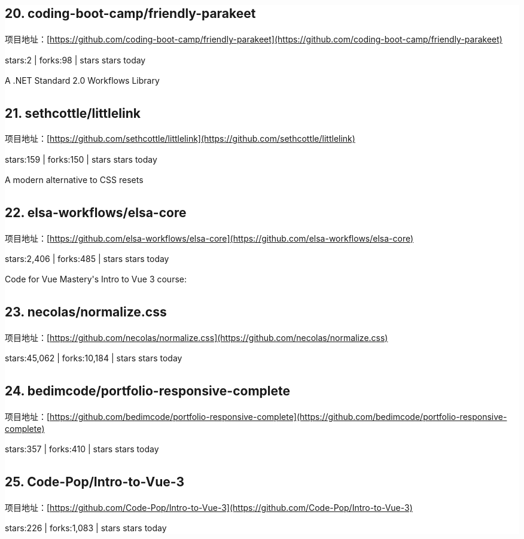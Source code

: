 ## 20. coding-boot-camp/friendly-parakeet 

项目地址：[https://github.com/coding-boot-camp/friendly-parakeet](https://github.com/coding-boot-camp/friendly-parakeet)

stars:2 | forks:98 | stars stars today 

A .NET Standard 2.0 Workflows Library

## 21. sethcottle/littlelink 

项目地址：[https://github.com/sethcottle/littlelink](https://github.com/sethcottle/littlelink)

stars:159 | forks:150 | stars stars today 

A modern alternative to CSS resets

## 22. elsa-workflows/elsa-core 

项目地址：[https://github.com/elsa-workflows/elsa-core](https://github.com/elsa-workflows/elsa-core)

stars:2,406 | forks:485 | stars stars today 

Code for Vue Mastery's Intro to Vue 3 course:

## 23. necolas/normalize.css 

项目地址：[https://github.com/necolas/normalize.css](https://github.com/necolas/normalize.css)

stars:45,062 | forks:10,184 | stars stars today 



## 24. bedimcode/portfolio-responsive-complete 

项目地址：[https://github.com/bedimcode/portfolio-responsive-complete](https://github.com/bedimcode/portfolio-responsive-complete)

stars:357 | forks:410 | stars stars today 



## 25. Code-Pop/Intro-to-Vue-3 

项目地址：[https://github.com/Code-Pop/Intro-to-Vue-3](https://github.com/Code-Pop/Intro-to-Vue-3)

stars:226 | forks:1,083 | stars stars today 



